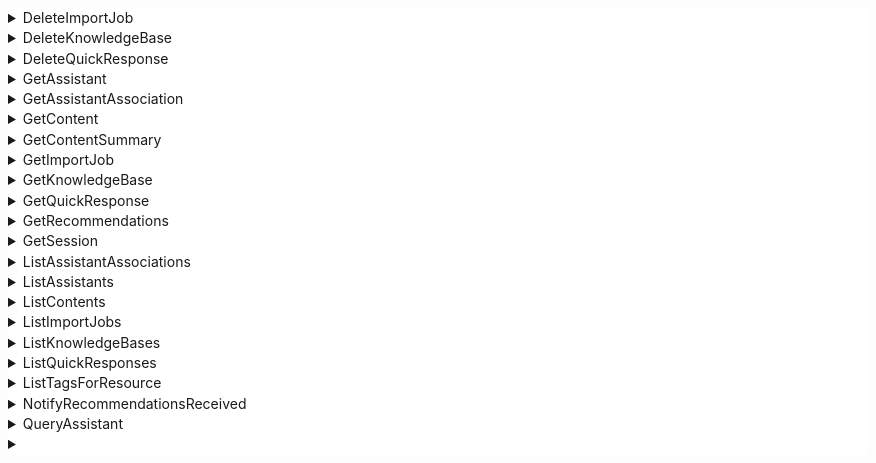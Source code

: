 <details><summary>
DeleteImportJob
</summary></details>
<details><summary>
DeleteKnowledgeBase
</summary></details>
<details><summary>
DeleteQuickResponse
</summary></details>
<details><summary>
GetAssistant
</summary></details>
<details><summary>
GetAssistantAssociation
</summary></details>
<details><summary>
GetContent
</summary></details>
<details><summary>
GetContentSummary
</summary></details>
<details><summary>
GetImportJob
</summary></details>
<details><summary>
GetKnowledgeBase
</summary></details>
<details><summary>
GetQuickResponse
</summary></details>
<details><summary>
GetRecommendations
</summary></details>
<details><summary>
GetSession
</summary></details>
<details><summary>
ListAssistantAssociations
</summary></details>
<details><summary>
ListAssistants
</summary></details>
<details><summary>
ListContents
</summary></details>
<details><summary>
ListImportJobs
</summary></details>
<details><summary>
ListKnowledgeBases
</summary></details>
<details><summary>
ListQuickResponses
</summary></details>
<details><summary>
ListTagsForResource
</summary></details>
<details><summary>
NotifyRecommendationsReceived
</summary></details>
<details><summary>
QueryAssistant
</summary></details>
<details><summary>